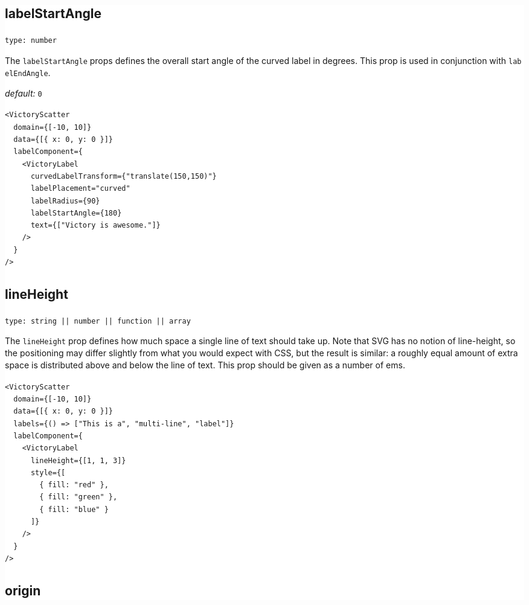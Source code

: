 ## labelStartAngle

`type: number`

The `labelStartAngle` props defines the overall start angle of the curved label in degrees. This prop is used in conjunction with `labelEndAngle`.

_default:_ `0`

```playground
<VictoryScatter
  domain={[-10, 10]}
  data={[{ x: 0, y: 0 }]}
  labelComponent={
    <VictoryLabel
      curvedLabelTransform={"translate(150,150)"}
      labelPlacement="curved"
      labelRadius={90}
      labelStartAngle={180}
      text={["Victory is awesome."]}
    />
  }
/>
```

## lineHeight

`type: string || number || function || array`

The `lineHeight` prop defines how much space a single line of text should take up. Note that SVG has no notion of line-height, so the positioning may differ slightly from what you would expect with CSS, but the result is similar: a roughly equal amount of extra space is distributed above and below the line of text. This prop should be given as a number of ems.

```playground
<VictoryScatter
  domain={[-10, 10]}
  data={[{ x: 0, y: 0 }]}
  labels={() => ["This is a", "multi-line", "label"]}
  labelComponent={
    <VictoryLabel
      lineHeight={[1, 1, 3]}
      style={[
        { fill: "red" },
        { fill: "green" },
        { fill: "blue" }
      ]}
    />
  }
/>
```

## origin


[Rect]: /docs/victory-primitives#rect